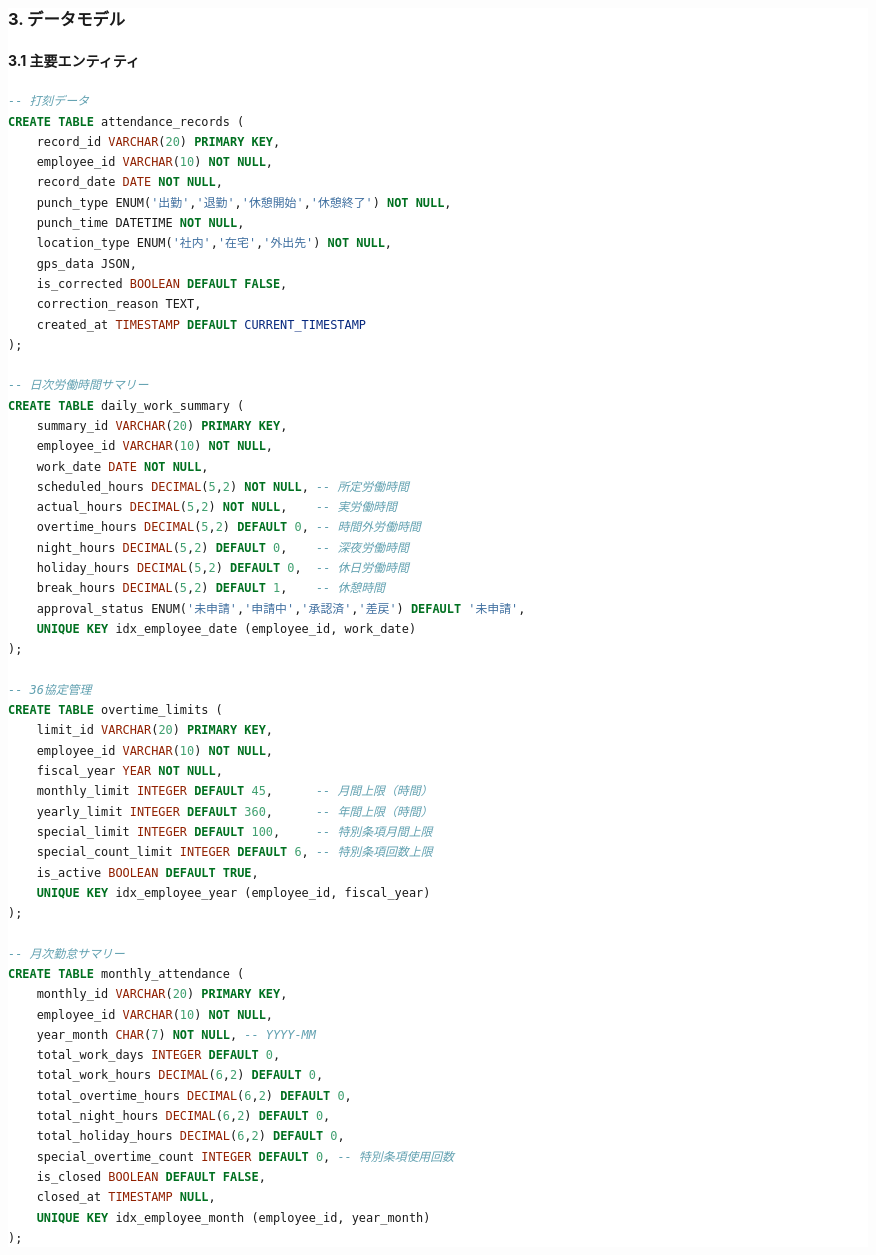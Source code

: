 
### 3. データモデル

#### 3.1 主要エンティティ

```sql
-- 打刻データ
CREATE TABLE attendance_records (
    record_id VARCHAR(20) PRIMARY KEY,
    employee_id VARCHAR(10) NOT NULL,
    record_date DATE NOT NULL,
    punch_type ENUM('出勤','退勤','休憩開始','休憩終了') NOT NULL,
    punch_time DATETIME NOT NULL,
    location_type ENUM('社内','在宅','外出先') NOT NULL,
    gps_data JSON,
    is_corrected BOOLEAN DEFAULT FALSE,
    correction_reason TEXT,
    created_at TIMESTAMP DEFAULT CURRENT_TIMESTAMP
);

-- 日次労働時間サマリー
CREATE TABLE daily_work_summary (
    summary_id VARCHAR(20) PRIMARY KEY,
    employee_id VARCHAR(10) NOT NULL,
    work_date DATE NOT NULL,
    scheduled_hours DECIMAL(5,2) NOT NULL, -- 所定労働時間
    actual_hours DECIMAL(5,2) NOT NULL,    -- 実労働時間
    overtime_hours DECIMAL(5,2) DEFAULT 0, -- 時間外労働時間
    night_hours DECIMAL(5,2) DEFAULT 0,    -- 深夜労働時間
    holiday_hours DECIMAL(5,2) DEFAULT 0,  -- 休日労働時間
    break_hours DECIMAL(5,2) DEFAULT 1,    -- 休憩時間
    approval_status ENUM('未申請','申請中','承認済','差戻') DEFAULT '未申請',
    UNIQUE KEY idx_employee_date (employee_id, work_date)
);

-- 36協定管理
CREATE TABLE overtime_limits (
    limit_id VARCHAR(20) PRIMARY KEY,
    employee_id VARCHAR(10) NOT NULL,
    fiscal_year YEAR NOT NULL,
    monthly_limit INTEGER DEFAULT 45,      -- 月間上限（時間）
    yearly_limit INTEGER DEFAULT 360,      -- 年間上限（時間）
    special_limit INTEGER DEFAULT 100,     -- 特別条項月間上限
    special_count_limit INTEGER DEFAULT 6, -- 特別条項回数上限
    is_active BOOLEAN DEFAULT TRUE,
    UNIQUE KEY idx_employee_year (employee_id, fiscal_year)
);

-- 月次勤怠サマリー
CREATE TABLE monthly_attendance (
    monthly_id VARCHAR(20) PRIMARY KEY,
    employee_id VARCHAR(10) NOT NULL,
    year_month CHAR(7) NOT NULL, -- YYYY-MM
    total_work_days INTEGER DEFAULT 0,
    total_work_hours DECIMAL(6,2) DEFAULT 0,
    total_overtime_hours DECIMAL(6,2) DEFAULT 0,
    total_night_hours DECIMAL(6,2) DEFAULT 0,
    total_holiday_hours DECIMAL(6,2) DEFAULT 0,
    special_overtime_count INTEGER DEFAULT 0, -- 特別条項使用回数
    is_closed BOOLEAN DEFAULT FALSE,
    closed_at TIMESTAMP NULL,
    UNIQUE KEY idx_employee_month (employee_id, year_month)
);
```
